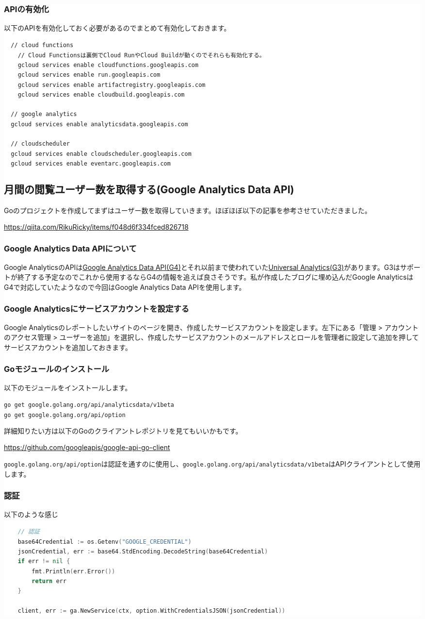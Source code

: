 ### APIの有効化

以下のAPIを有効化しておく必要があるのでまとめて有効化しておきます。

```
  // cloud functions
	// Cloud Functionsは裏側でCloud RunやCloud Buildが動くのでそれらも有効化する。
	gcloud services enable cloudfunctions.googleapis.com
	gcloud services enable run.googleapis.com
	gcloud services enable artifactregistry.googleapis.com
	gcloud services enable cloudbuild.googleapis.com

  // google analytics
  gcloud services enable analyticsdata.googleapis.com

  // cloudscheduler
  gcloud services enable cloudscheduler.googleapis.com
  gcloud services enable eventarc.googleapis.com
```

## 月間の閲覧ユーザー数を取得する(Google Analytics Data API)

Goのプロジェクトを作成してまずはユーザー数を取得していきます。ほぼほぼ以下の記事を参考させていただきました。

https://qiita.com/RikuRicky/items/f048d6f334fced826718

### Google Analytics Data APIについて

Google AnalyticsのAPIは[Google Analytics Data API(G4)](https://developers.google.com/analytics/devguides/reporting/data/v1?hl=ja)とそれ以前まで使われていた[Universal Analytics(G3)](https://developers.google.com/analytics/devguides/reporting/core/v3/reference?hl=ja)があります。G3はサポートが終了する予定なのでこれから使用するならG4の情報を追えば良さそうです。私が作成したブログに埋め込んだGoogle AnalyticsはG4で対応していたようなので今回はGoogle Analytics Data APIを使用します。

### Google Analyticsにサービスアカウントを設定する

Google Analyticsのレポートしたいサイトのページを開き、作成したサービスアカウントを設定します。左下にある「管理 > アカウントのアクセス管理 > ユーザーを追加」を選択し、作成したサービスアカウントのメールアドレスとロールを管理者に設定して追加を押してサービスアカウントを追加しておきます。

### Goモジュールのインストール

以下のモジュールをインストールします。

```
go get google.golang.org/api/analyticsdata/v1beta
go get google.golang.org/api/option
```

詳細知りたい方は以下のGoのクライアントレポジトリを見てもいいかもです。

https://github.com/googleapis/google-api-go-client

```google.golang.org/api/option```は認証を通すのに使用し、```google.golang.org/api/analyticsdata/v1beta```はAPIクライアントとして使用します。

### 認証

以下のような感じ

```go
	// 認証
	base64Credential := os.Getenv("GOOGLE_CREDENTIAL")
	jsonCredential, err := base64.StdEncoding.DecodeString(base64Credential)
	if err != nil {
		fmt.Println(err.Error())
		return err
	}

	client, err := ga.NewService(ctx, option.WithCredentialsJSON(jsonCredential))

```